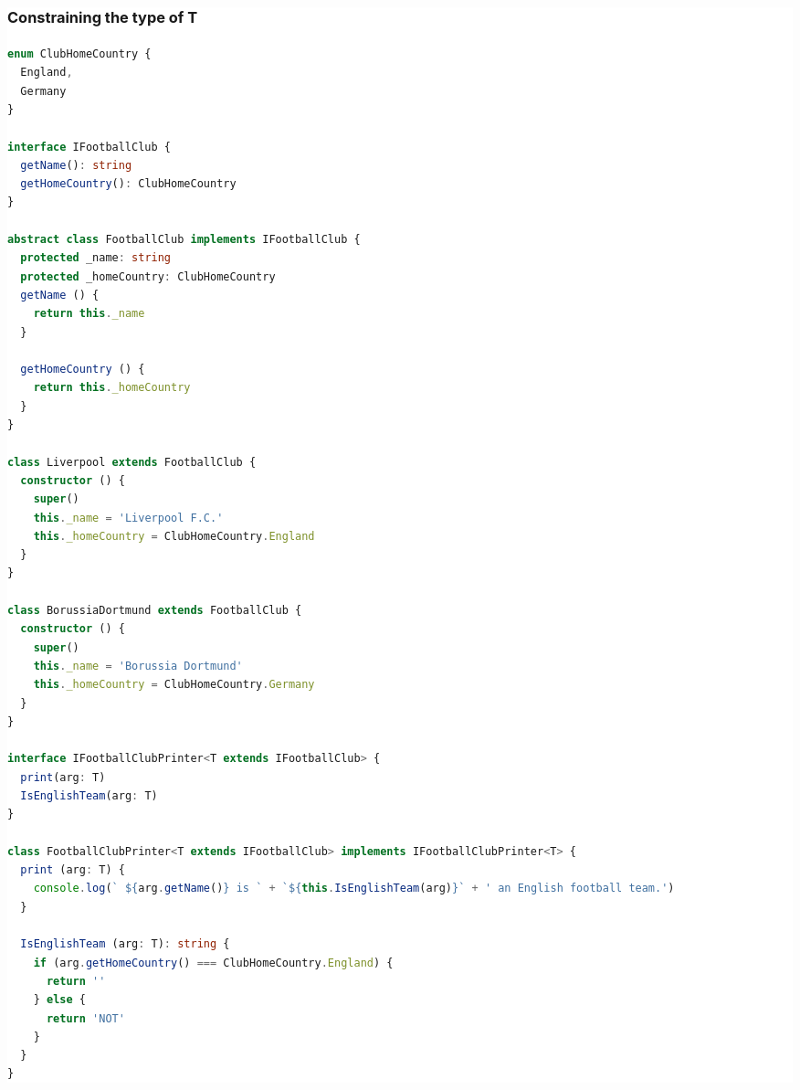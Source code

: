 

### Constraining the type of T

```ts
enum ClubHomeCountry {
  England,
  Germany
}

interface IFootballClub {
  getName(): string
  getHomeCountry(): ClubHomeCountry
}

abstract class FootballClub implements IFootballClub {
  protected _name: string
  protected _homeCountry: ClubHomeCountry
  getName () {
    return this._name
  }

  getHomeCountry () {
    return this._homeCountry
  }
}

class Liverpool extends FootballClub {
  constructor () {
    super()
    this._name = 'Liverpool F.C.'
    this._homeCountry = ClubHomeCountry.England
  }
}

class BorussiaDortmund extends FootballClub {
  constructor () {
    super()
    this._name = 'Borussia Dortmund'
    this._homeCountry = ClubHomeCountry.Germany
  }
}

interface IFootballClubPrinter<T extends IFootballClub> {
  print(arg: T)
  IsEnglishTeam(arg: T)
}

class FootballClubPrinter<T extends IFootballClub> implements IFootballClubPrinter<T> {
  print (arg: T) {
    console.log(` ${arg.getName()} is ` + `${this.IsEnglishTeam(arg)}` + ' an English football team.')
  }

  IsEnglishTeam (arg: T): string {
    if (arg.getHomeCountry() === ClubHomeCountry.England) {
      return ''
    } else {
      return 'NOT'
    }
  }
}
```
